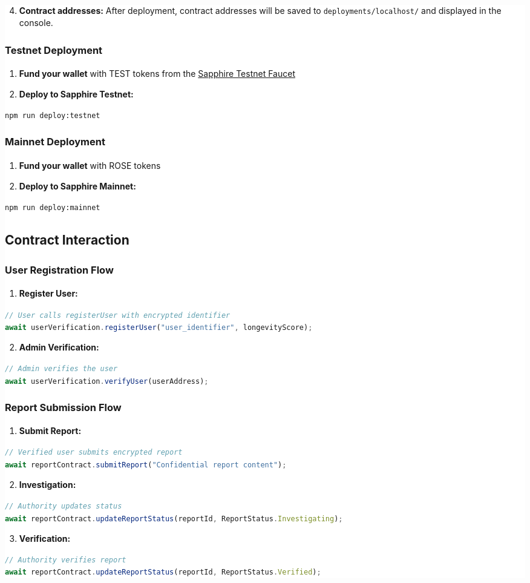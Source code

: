 4. **Contract addresses:**
After deployment, contract addresses will be saved to `deployments/localhost/` and displayed in the console.

### Testnet Deployment

1. **Fund your wallet** with TEST tokens from the [Sapphire Testnet Faucet](https://faucet.testnet.oasis.dev/)

2. **Deploy to Sapphire Testnet:**
```bash
npm run deploy:testnet
```

### Mainnet Deployment

1. **Fund your wallet** with ROSE tokens

2. **Deploy to Sapphire Mainnet:**
```bash
npm run deploy:mainnet
```

## Contract Interaction

### User Registration Flow

1. **Register User:**
```javascript
// User calls registerUser with encrypted identifier
await userVerification.registerUser("user_identifier", longevityScore);
```

2. **Admin Verification:**
```javascript
// Admin verifies the user
await userVerification.verifyUser(userAddress);
```

### Report Submission Flow

1. **Submit Report:**
```javascript
// Verified user submits encrypted report
await reportContract.submitReport("Confidential report content");
```

2. **Investigation:**
```javascript
// Authority updates status
await reportContract.updateReportStatus(reportId, ReportStatus.Investigating);
```

3. **Verification:**
```javascript
// Authority verifies report
await reportContract.updateReportStatus(reportId, ReportStatus.Verified);
```
